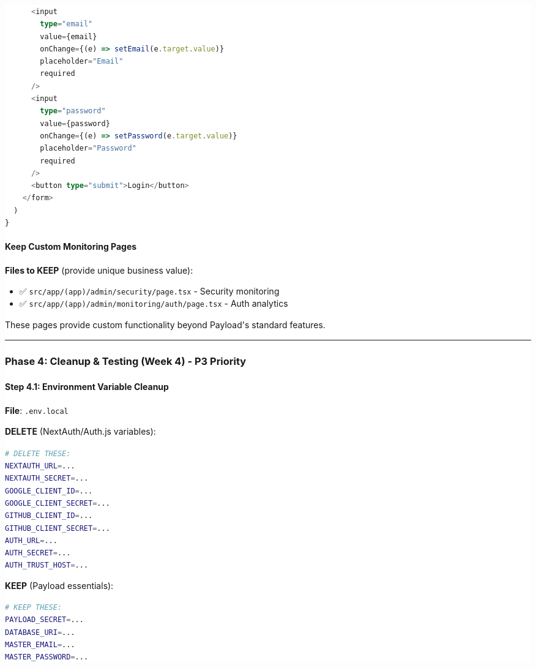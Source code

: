 ```typescript
      <input
        type="email"
        value={email}
        onChange={(e) => setEmail(e.target.value)}
        placeholder="Email"
        required
      />
      <input
        type="password"
        value={password}
        onChange={(e) => setPassword(e.target.value)}
        placeholder="Password"
        required
      />
      <button type="submit">Login</button>
    </form>
  )
}
```

#### Keep Custom Monitoring Pages

**Files to KEEP** (provide unique business value):

- ✅ `src/app/(app)/admin/security/page.tsx` - Security monitoring
- ✅ `src/app/(app)/admin/monitoring/auth/page.tsx` - Auth analytics

These pages provide custom functionality beyond Payload's standard features.

---

### Phase 4: Cleanup & Testing (Week 4) - P3 Priority

#### Step 4.1: Environment Variable Cleanup

**File**: `.env.local`

**DELETE** (NextAuth/Auth.js variables):

```bash
# DELETE THESE:
NEXTAUTH_URL=...
NEXTAUTH_SECRET=...
GOOGLE_CLIENT_ID=...
GOOGLE_CLIENT_SECRET=...
GITHUB_CLIENT_ID=...
GITHUB_CLIENT_SECRET=...
AUTH_URL=...
AUTH_SECRET=...
AUTH_TRUST_HOST=...
```

**KEEP** (Payload essentials):

```bash
# KEEP THESE:
PAYLOAD_SECRET=...
DATABASE_URI=...
MASTER_EMAIL=...
MASTER_PASSWORD=...
```
